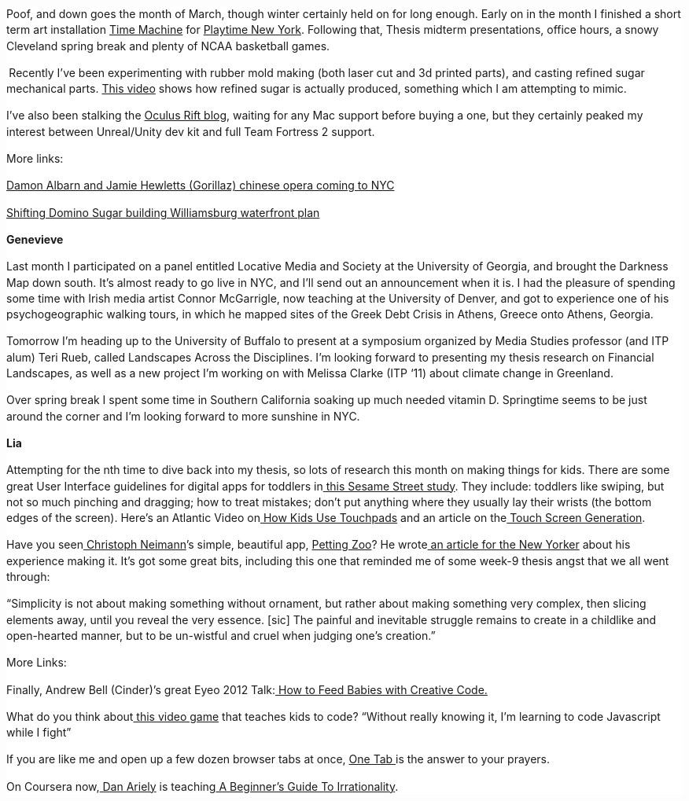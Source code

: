 <p dir="ltr">Poof, and down goes the month of March, though winter certainly held on for long enough. Early on in the month I finished a short term art installation <a href="http://cargocollective.com/erichagan/The-Time-Machine">Time Machine</a> for <a href="http://www.playtimenewyork.com/events/">Playtime New York</a>. Following that, Thesis midterm presentations, office hours, a snowy Cleveland spring break and plenty of NCAA basketball games.</p>
<p><b><b> </b></b>Recently I&#8217;ve been experimenting with rubber mold making (both laser cut and 3d printed parts), and casting refined sugar mechanical parts. <a href="https://www.youtube.com/watch?v=MIgavNuBRRA">This video</a> shows how refined sugar is actually produced, something which I am attempting to mimic.</p>
<p>I&#8217;ve also been stalking the <a href="http://www.oculusvr.com/blog/">Oculus Rift blog</a>, waiting for any Mac support before buying a one, but they certainly peaked my interest between Unreal/Unity dev kit and full Team Fortress 2 support.</p>
<p dir="ltr">More links:</p>
<p dir="ltr"><a href="http://www.musicsnobbery.com/2013/03/damon-albarn-and-jamie-hewletts-chinese-opera-monkey-journey-to-the-west-finally-coming-to-new-york.html">Damon Albarn and Jamie Hewletts (Gorillaz) chinese opera coming to NYC</a></p>
<p dir="ltr"><a href="http://www.brooklynpaper.com/stories/36/12/dtg_dominoplans_2013_03_22_bk.html">Shifting Domino Sugar building Williamsburg waterfront plan</a></p>
<p dir="ltr"><strong>Genevieve</strong></p>
<p dir="ltr">Last month I participated on a panel entitled Locative Media and Society at the University of Georgia, and brought the Darkness Map down south. It’s almost ready to go live in NYC, and I’ll send out an announcement when it is. I had the pleasure of spending some time with Irish media artist Connor McGarrigle, now teaching at the University of Denver, and got to experience one of his psychogeographic walking tours, in which he mapped sites of the Greek Debt Crisis in Athens, Greece onto Athens, Georgia.</p>
<p>Tomorrow I’m heading up to the University of Buffalo to present at a symposium organized by Media Studies professor (and ITP alum) Teri Rueb, called Landscapes Across the Disciplines. I’m looking forward to presenting my thesis research on Financial Landscapes, as well as a new project I’m working on with Melissa Clarke (ITP ‘11) about climate change in Greenland.</p>
<p dir="ltr">Over spring break I spent some time in Southern California soaking up much needed vitamin D. Springtime seems to be just around the corner and I’m looking forward to more sunshine in NYC.</p>
<p dir="ltr"><strong>Lia</strong></p>
<p dir="ltr">Attempting for the nth time to dive back into my thesis, so lots of research this month on making things for kids. There are some great User Interface guidelines for digital apps for toddlers in<a href="http://www.sesameworkshop.org/assets/1191/src/Best%20Practices%20Document%2011-26-12.pdf"> this Sesame Street study</a>. They include: toddlers like swiping, but not so much pinching and dragging; how to treat mistakes; don’t put anything where they usually lay their wrists (the bottom edges of the screen). Here’s an Atlantic Video on<a href="http://www.theatlantic.com/technology/archive/2013/03/how-children-use-ipads/273617/"> How Kids Use Touchpads</a> and an article on the<a href="http://www.theatlantic.com/magazine/archive/2013/04/the-touch-screen-generation/309250/"> Touch Screen Generation</a>.</p>
<p dir="ltr">Have you seen<a href="http://www.christophniemann.com/"> Christoph Neimann</a>’s simple, beautiful app, <a href="https://vimeo.com/61174978">Petting Zoo</a>? He wrote<a href="http://www.newyorker.com/online/blogs/culture/2013/03/christoph-niemann-petting-zoo-app.html?mbid=social_retweet"> an article for the New Yorker</a> about his experience making it. It’s got some great bits, including this one that reminded me of some week-9 thesis angst that we all went through:</p>
<p dir="ltr">“Simplicity is not about making something without ornament, but rather about making something very complex, then slicing elements away, until you reveal the very essence. [sic] The painful and inevitable struggle remains to create in a childlike and open-hearted manner, but to be un-wistful and cruel when judging one’s creation.”</p>
<p dir="ltr">More Links:</p>
<p dir="ltr">Finally, Andrew Bell (Cinder)’s great Eyeo 2012 Talk:<a href="https://vimeo.com/51533137"> How to Feed Babies with Creative Code.</a></p>
<p dir="ltr">What do you think about<a href="http://www.fastcodesign.com/1672232/a-videogame-that-teaches-kids-to-code"> this video game</a> that teaches kids to code? “Without really knowing it, I’m learning to code Javascript while I fight”</p>
<p dir="ltr">If you are like me and open up a few dozen browser tabs at once, <a href="https://chrome.google.com/webstore/detail/onetab/chphlpgkkbolifaimnlloiipkdnihall">One Tab </a>is the answer to your prayers.</p>
<p dir="ltr">On Coursera now,<a href="http://www.youtube.com/watch?v=9X68dm92HVI"> Dan Ariely</a> is teaching<a href="https://www.coursera.org/course/behavioralecon"> A Beginner’s Guide To Irrationality</a>.</p>